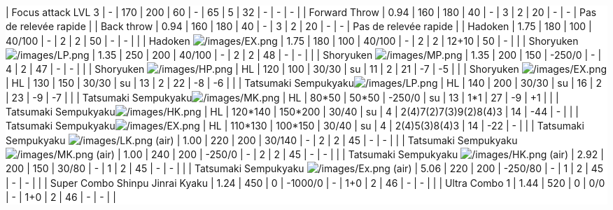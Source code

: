 |                            Focus attack LVL 3                             |          \-          |    170     |   200    |            60             |            \-             |     65      |           5           |      32      |          \-          |         \-         |          \-           |
|                               Forward Throw                               |         0.94         |    160     |   180    |            40             |            \-             |      3      |           2           |      20      |          \-          |         \-         | Pas de relevée rapide |
|                                Back throw                                 |         0.94         |    160     |   180    |            40             |            \-             |      3      |           2           |      20      |          \-          |         \-         | Pas de relevée rapide |
|                                  Hadoken                                  |         1.75         |    180     |   100    |          40/100           |            \-             |      2      |           2           |      50      |          \-          |         \-         |                       |
|               Hadoken ![](/images/EX.png "/images/EX.png")                |         1.75         |    180     |   100    |          40/100           |            \-             |      2      |           2           |    12+10     |          50          |         \-         |                       |
|              Shoryuken ![](/images/LP.png "/images/LP.png")               |         1.35         |    250     |   200    |          40/100           |            \-             |      2      |           2           |      48      |          \-          |         \-         |                       |
|              Shoryuken ![](/images/MP.png "/images/MP.png")               |         1.35         |    200     |   150    |          -250/0           |            \-             |      4      |           2           |      47      |          \-          |         \-         |                       |
|              Shoryuken ![](/images/HP.png "/images/HP.png")               |          HL          |    120     |   100    |           30/30           |            su             |     11      |           2           |      21      |          -7          |         -5         |                       |
|              Shoryuken ![](/images/EX.png "/images/EX.png")               |          HL          |    130     |   150    |           30/30           |            su             |     13      |           2           |      22      |          -8          |         -6         |                       |
|         Tatsumaki Sempukyaku![](/images/LP.png "/images/LP.png")          |          HL          |    140     |   200    |           30/30           |            su             |     16      |           2           |      23      |          -9          |         -7         |                       |
|         Tatsumaki Sempukyaku![](/images/MK.png "/images/MK.png")          |          HL          |   80\*50   |  50\*50  |          -250/0           |            su             |     13      |         1\*1          |      27      |          -9          |         +1         |                       |
|         Tatsumaki Sempukyaku![](/images/HK.png "/images/HK.png")          |          HL          |  120\*140  | 150\*200 |           30/40           |            su             |      4      | 2(4)7(2)7(3)9(2)8(4)3 |      14      |         -44          |         \-         |                       |
|         Tatsumaki Sempukyaku![](/images/EX.png "/images/EX.png")          |          HL          |  110\*130  | 100\*150 |           30/40           |            su             |      4      |     2(4)5(3)8(4)3     |      14      |         -22          |         \-         |                       |
|      Tatsumaki Sempukyaku ![](/images/LK.png "/images/LK.png") (air)      |         1.00         |    220     |   200    |          30/140           |            \-             |      2      |           2           |      45      |          \-          |         \-         |                       |
|      Tatsumaki Sempukyaku ![](/images/MK.png "/images/MK.png") (air)      |         1.00         |    240     |   200    |          -250/0           |            \-             |      2      |           2           |      45      |          \-          |         \-         |                       |
|      Tatsumaki Sempukyaku ![](/images/HK.png "/images/HK.png") (air)      |         2.92         |    200     |   150    |           30/80           |            \-             |      1      |           2           |      45      |          \-          |         \-         |                       |
|      Tatsumaki Sempukyaku ![](/images/Ex.png "/images/Ex.png") (air)      |         5.06         |    220     |   200    |          -250/80          |            \-             |      1      |           2           |      45      |          \-          |         \-         |                       |
|                      Super Combo Shinpu Jinrai Kyaku                      |         1.24         |    450     |    0     |          -1000/0          |            \-             |     1+0     |           2           |      46      |          \-          |         \-         |                       |
|                               Ultra Combo 1                               |         1.44         |    520     |    0     |            0/0            |            \-             |     1+0     |           2           |      46      |          \-          |         \-         |                       |